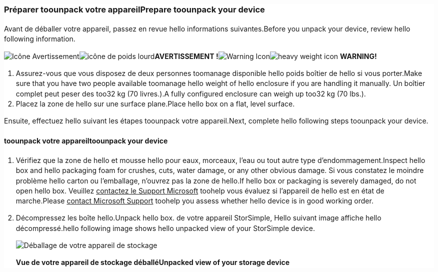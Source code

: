 ### <a name="prepare-toounpack-your-device"></a><span data-ttu-id="ab635-110">Préparer toounpack votre appareil</span><span class="sxs-lookup"><span data-stu-id="ab635-110">Prepare toounpack your device</span></span>
<span data-ttu-id="ab635-111">Avant de déballer votre appareil, passez en revue hello informations suivantes.</span><span class="sxs-lookup"><span data-stu-id="ab635-111">Before you unpack your device, review hello following information.</span></span>

<span data-ttu-id="ab635-112">![Icône Avertissement](./media/storsimple-safety/IC740879.png)![icône de poids lourd](./media/storsimple-8100-hardware-installation/HCS_HeavyWeight_Icon.png)**AVERTISSEMENT !**</span><span class="sxs-lookup"><span data-stu-id="ab635-112">![Warning Icon](./media/storsimple-safety/IC740879.png)![heavy weight icon](./media/storsimple-8100-hardware-installation/HCS_HeavyWeight_Icon.png) **WARNING!**</span></span>

1. <span data-ttu-id="ab635-113">Assurez-vous que vous disposez de deux personnes toomanage disponible hello poids boîtier de hello si vous porter.</span><span class="sxs-lookup"><span data-stu-id="ab635-113">Make sure that you have two people available toomanage hello weight of hello enclosure if you are handling it manually.</span></span> <span data-ttu-id="ab635-114">Un boîtier complet peut peser des too32 kg (70 livres.).</span><span class="sxs-lookup"><span data-stu-id="ab635-114">A fully configured enclosure can weigh up too32 kg (70 lbs.).</span></span>
2. <span data-ttu-id="ab635-115">Placez la zone de hello sur une surface plane.</span><span class="sxs-lookup"><span data-stu-id="ab635-115">Place hello box on a flat, level surface.</span></span>

<span data-ttu-id="ab635-116">Ensuite, effectuez hello suivant les étapes toounpack votre appareil.</span><span class="sxs-lookup"><span data-stu-id="ab635-116">Next, complete hello following steps toounpack your device.</span></span>

#### <a name="toounpack-your-device"></a><span data-ttu-id="ab635-117">toounpack votre appareil</span><span class="sxs-lookup"><span data-stu-id="ab635-117">toounpack your device</span></span>
1. <span data-ttu-id="ab635-118">Vérifiez que la zone de hello et mousse hello pour eaux, morceaux, l’eau ou tout autre type d’endommagement.</span><span class="sxs-lookup"><span data-stu-id="ab635-118">Inspect hello box and hello packaging foam for crushes, cuts, water damage, or any other obvious damage.</span></span> <span data-ttu-id="ab635-119">Si vous constatez le moindre problème hello carton ou l’emballage, n’ouvrez pas la zone de hello.</span><span class="sxs-lookup"><span data-stu-id="ab635-119">If hello box or packaging is severely damaged, do not open hello box.</span></span> <span data-ttu-id="ab635-120">Veuillez [contactez le Support Microsoft](storsimple-contact-microsoft-support.md) toohelp vous évaluez si l’appareil de hello est en état de marche.</span><span class="sxs-lookup"><span data-stu-id="ab635-120">Please [contact Microsoft Support](storsimple-contact-microsoft-support.md) toohelp you assess whether hello device is in good working order.</span></span>
2. <span data-ttu-id="ab635-121">Décompressez les boîte hello.</span><span class="sxs-lookup"><span data-stu-id="ab635-121">Unpack hello box.</span></span> <span data-ttu-id="ab635-122">de votre appareil StorSimple, Hello suivant image affiche hello décompressé.</span><span class="sxs-lookup"><span data-stu-id="ab635-122">hello following image shows hello unpacked view of your StorSimple device.</span></span>
   
     ![Déballage de votre appareil de stockage](./media/storsimple-8100-hardware-installation/HCSUnpackyour2Udevice.png)
   
    <span data-ttu-id="ab635-124">**Vue de votre appareil de stockage déballé**</span><span class="sxs-lookup"><span data-stu-id="ab635-124">**Unpacked view of your storage device**</span></span>
   